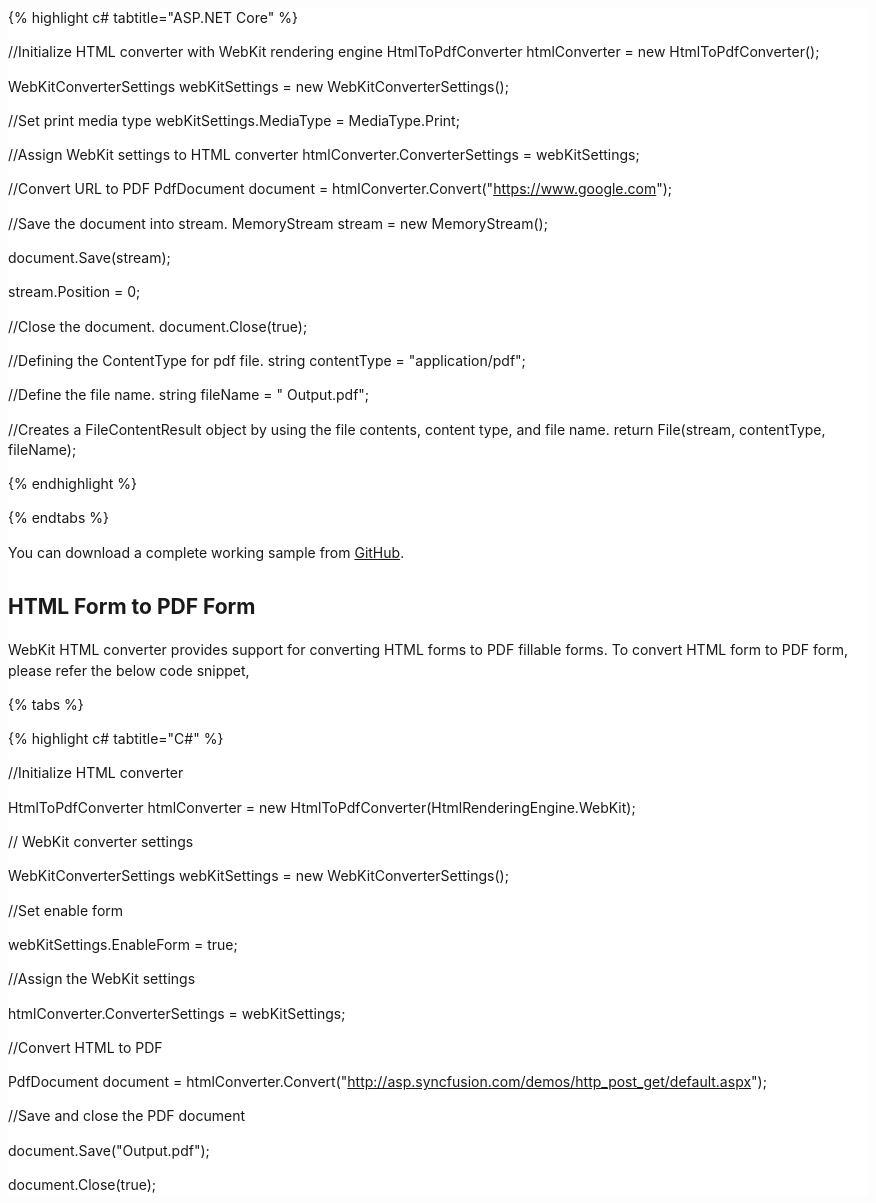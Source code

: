 {% highlight c# tabtitle="ASP.NET Core" %}

//Initialize HTML converter with WebKit rendering engine
HtmlToPdfConverter htmlConverter = new HtmlToPdfConverter();

WebKitConverterSettings webKitSettings = new WebKitConverterSettings();

//Set print media type
webKitSettings.MediaType = MediaType.Print;

//Assign WebKit settings to HTML converter
htmlConverter.ConverterSettings = webKitSettings;

//Convert URL to PDF
PdfDocument document = htmlConverter.Convert("https://www.google.com");

//Save the document into stream.
MemoryStream stream = new MemoryStream();

document.Save(stream);

stream.Position = 0;

//Close the document.
document.Close(true);

//Defining the ContentType for pdf file.
string contentType = "application/pdf";

//Define the file name.
string fileName = " Output.pdf";

//Creates a FileContentResult object by using the file contents, content type, and file name.
return File(stream, contentType, fileName);

{% endhighlight %}

{% endtabs %}

You can download a complete working sample from [GitHub](https://github.com/SyncfusionExamples/PDF-Examples/tree/master/HTML%20to%20PDF/WebKit/Selection-of-media-type-while-converting-HTML-to-PDF).

## HTML Form to PDF Form

WebKit HTML converter provides support for converting HTML forms to PDF fillable forms. To convert HTML form to PDF form, please refer the below code snippet,

{% tabs %}

{% highlight c# tabtitle="C#" %}

//Initialize HTML converter 

HtmlToPdfConverter htmlConverter = new HtmlToPdfConverter(HtmlRenderingEngine.WebKit);

// WebKit converter settings 

WebKitConverterSettings webKitSettings = new WebKitConverterSettings();

//Set enable form

webKitSettings.EnableForm = true;

//Assign the WebKit settings

htmlConverter.ConverterSettings = webKitSettings;

//Convert HTML to PDF

PdfDocument document = htmlConverter.Convert("http://asp.syncfusion.com/demos/http_post_get/default.aspx");

//Save and close the PDF document

document.Save("Output.pdf");

document.Close(true);